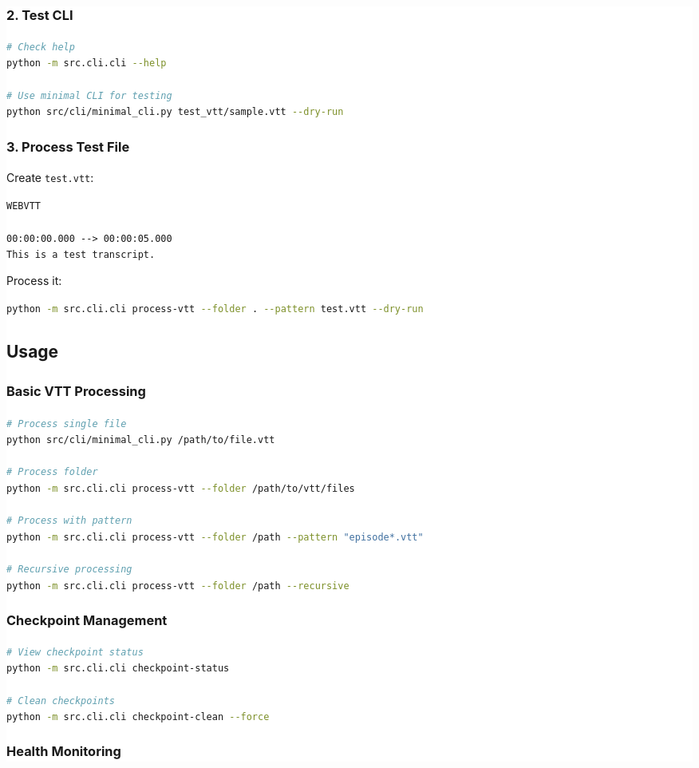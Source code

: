 ### 2. Test CLI

```bash
# Check help
python -m src.cli.cli --help

# Use minimal CLI for testing
python src/cli/minimal_cli.py test_vtt/sample.vtt --dry-run
```

### 3. Process Test File

Create `test.vtt`:
```
WEBVTT

00:00:00.000 --> 00:00:05.000
This is a test transcript.
```

Process it:
```bash
python -m src.cli.cli process-vtt --folder . --pattern test.vtt --dry-run
```

## Usage

### Basic VTT Processing

```bash
# Process single file
python src/cli/minimal_cli.py /path/to/file.vtt

# Process folder
python -m src.cli.cli process-vtt --folder /path/to/vtt/files

# Process with pattern
python -m src.cli.cli process-vtt --folder /path --pattern "episode*.vtt"

# Recursive processing
python -m src.cli.cli process-vtt --folder /path --recursive
```

### Checkpoint Management

```bash
# View checkpoint status
python -m src.cli.cli checkpoint-status

# Clean checkpoints
python -m src.cli.cli checkpoint-clean --force
```

### Health Monitoring
